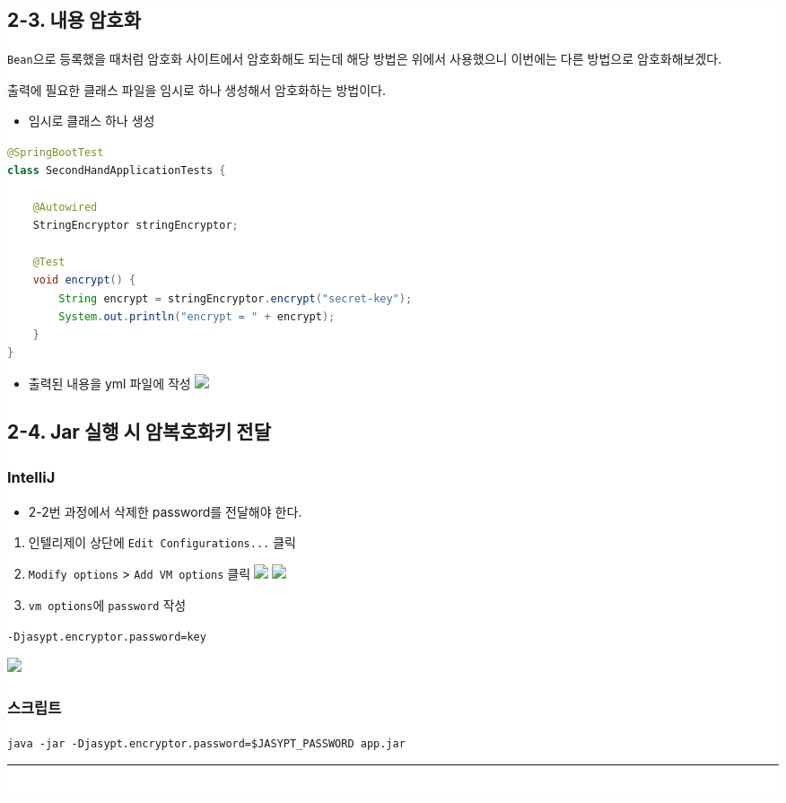 ## 2-3. 내용 암호화

`Bean`으로 등록했을 때처럼 암호화 사이트에서 암호화해도 되는데 해당 방법은 위에서 사용했으니
이번에는 다른 방법으로 암호화해보겠다.

출력에 필요한 클래스 파일을 임시로 하나 생성해서 암호화하는 방법이다.

- 임시로 클래스 하나 생성

```java
@SpringBootTest
class SecondHandApplicationTests {

    @Autowired
    StringEncryptor stringEncryptor;

    @Test
    void encrypt() {
        String encrypt = stringEncryptor.encrypt("secret-key");
        System.out.println("encrypt = " + encrypt);
    }
}
```

- 출력된 내용을 yml 파일에 작성
![](https://velog.velcdn.com/images/jinny-l/post/40ffb5dc-71e2-4930-a590-75e03dee2c56/image.png)


## 2-4. Jar 실행 시 암복호화키 전달

### IntelliJ
- 2-2번 과정에서 삭제한 password를 전달해야 한다.

1. 인텔리제이 상단에 `Edit Configurations...` 클릭

2. `Modify options` > `Add VM options` 클릭
![](https://velog.velcdn.com/images/jinny-l/post/17fce9df-5508-4af5-acea-a6e40ba3c5fb/image.png)
![](https://velog.velcdn.com/images/jinny-l/post/59a828c5-0161-422a-bf5b-2aa248edb64d/image.png)

3. `vm options`에 `password` 작성

```shell
-Djasypt.encryptor.password=key
```

![](https://velog.velcdn.com/images/jinny-l/post/812271ab-f9b0-43b5-a254-5b2bcaa457b1/image.png)

### 스크립트
```shell
java -jar -Djasypt.encryptor.password=$JASYPT_PASSWORD app.jar
```

---
<br/>
